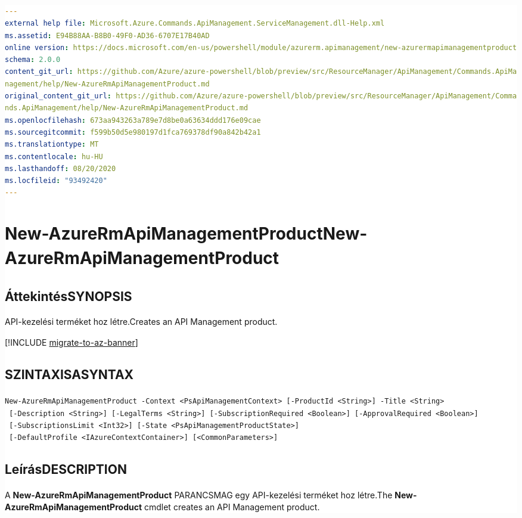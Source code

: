 ```yaml
---
external help file: Microsoft.Azure.Commands.ApiManagement.ServiceManagement.dll-Help.xml
ms.assetid: E94B88AA-B8B0-49F0-AD36-6707E17B40AD
online version: https://docs.microsoft.com/en-us/powershell/module/azurerm.apimanagement/new-azurermapimanagementproduct
schema: 2.0.0
content_git_url: https://github.com/Azure/azure-powershell/blob/preview/src/ResourceManager/ApiManagement/Commands.ApiManagement/help/New-AzureRmApiManagementProduct.md
original_content_git_url: https://github.com/Azure/azure-powershell/blob/preview/src/ResourceManager/ApiManagement/Commands.ApiManagement/help/New-AzureRmApiManagementProduct.md
ms.openlocfilehash: 673aa943263a789e7d8be0a63634ddd176e09cae
ms.sourcegitcommit: f599b50d5e980197d1fca769378df90a842b42a1
ms.translationtype: MT
ms.contentlocale: hu-HU
ms.lasthandoff: 08/20/2020
ms.locfileid: "93492420"
---
```

# <span data-ttu-id="3006d-101">New-AzureRmApiManagementProduct</span><span class="sxs-lookup"><span data-stu-id="3006d-101">New-AzureRmApiManagementProduct</span></span>

## <span data-ttu-id="3006d-102">Áttekintés</span><span class="sxs-lookup"><span data-stu-id="3006d-102">SYNOPSIS</span></span>
<span data-ttu-id="3006d-103">API-kezelési terméket hoz létre.</span><span class="sxs-lookup"><span data-stu-id="3006d-103">Creates an API Management product.</span></span>

[!INCLUDE [migrate-to-az-banner](../../includes/migrate-to-az-banner.md)]

## <span data-ttu-id="3006d-104">SZINTAXISA</span><span class="sxs-lookup"><span data-stu-id="3006d-104">SYNTAX</span></span>

```
New-AzureRmApiManagementProduct -Context <PsApiManagementContext> [-ProductId <String>] -Title <String>
 [-Description <String>] [-LegalTerms <String>] [-SubscriptionRequired <Boolean>] [-ApprovalRequired <Boolean>]
 [-SubscriptionsLimit <Int32>] [-State <PsApiManagementProductState>]
 [-DefaultProfile <IAzureContextContainer>] [<CommonParameters>]
```

## <span data-ttu-id="3006d-105">Leírás</span><span class="sxs-lookup"><span data-stu-id="3006d-105">DESCRIPTION</span></span>
<span data-ttu-id="3006d-106">A **New-AzureRmApiManagementProduct** PARANCSMAG egy API-kezelési terméket hoz létre.</span><span class="sxs-lookup"><span data-stu-id="3006d-106">The **New-AzureRmApiManagementProduct** cmdlet creates an API Management product.</span></span>
